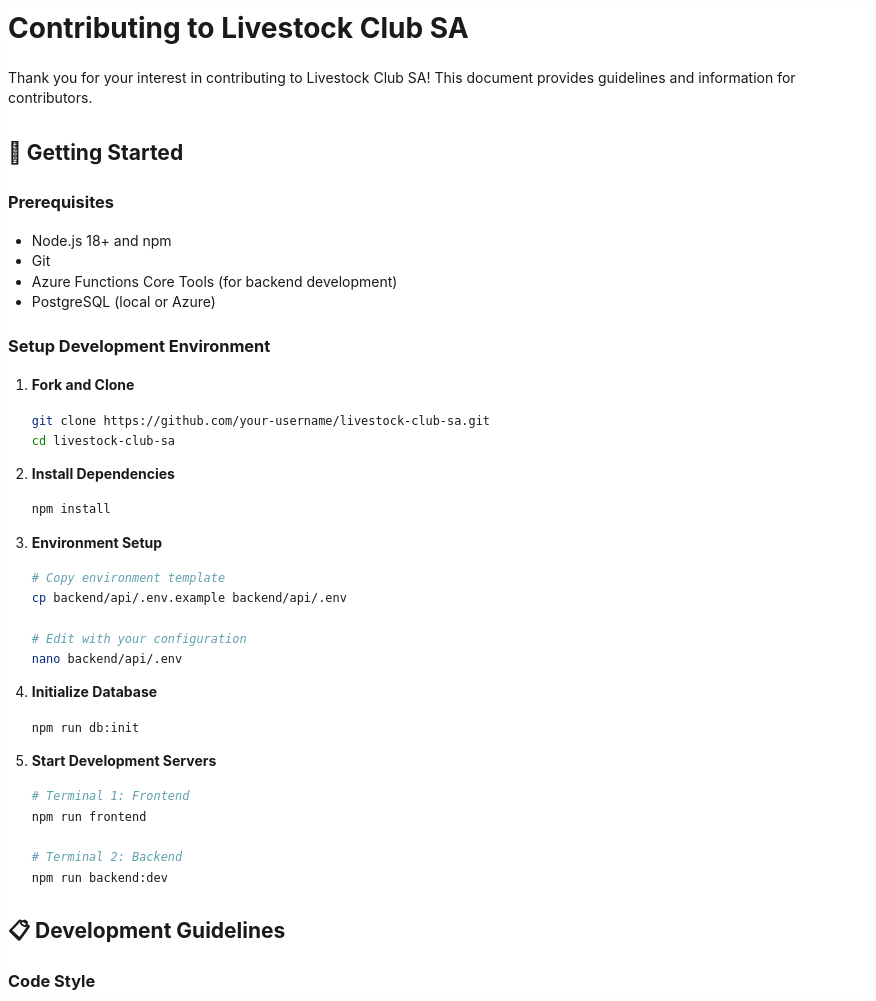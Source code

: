 # Contributing to Livestock Club SA

Thank you for your interest in contributing to Livestock Club SA! This document provides guidelines and information for contributors.

## 🚀 Getting Started

### Prerequisites
- Node.js 18+ and npm
- Git
- Azure Functions Core Tools (for backend development)
- PostgreSQL (local or Azure)

### Setup Development Environment

1. **Fork and Clone**
   ```bash
   git clone https://github.com/your-username/livestock-club-sa.git
   cd livestock-club-sa
   ```

2. **Install Dependencies**
   ```bash
   npm install
   ```

3. **Environment Setup**
   ```bash
   # Copy environment template
   cp backend/api/.env.example backend/api/.env
   
   # Edit with your configuration
   nano backend/api/.env
   ```

4. **Initialize Database**
   ```bash
   npm run db:init
   ```

5. **Start Development Servers**
   ```bash
   # Terminal 1: Frontend
   npm run frontend
   
   # Terminal 2: Backend
   npm run backend:dev
   ```

## 📋 Development Guidelines

### Code Style
